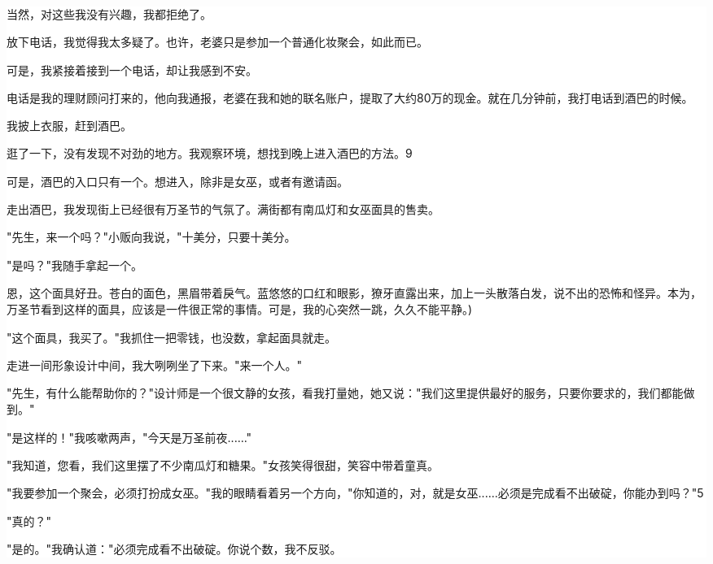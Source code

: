 

当然，对这些我没有兴趣，我都拒绝了。



放下电话，我觉得我太多疑了。也许，老婆只是参加一个普通化妆聚会，如此而已。



可是，我紧接着接到一个电话，却让我感到不安。



电话是我的理财顾问打来的，他向我通报，老婆在我和她的联名账户，提取了大约80万的现金。就在几分钟前，我打电话到酒巴的时候。



我披上衣服，赶到酒巴。



逛了一下，没有发现不对劲的地方。我观察环境，想找到晚上进入酒巴的方法。9



可是，酒巴的入口只有一个。想进入，除非是女巫，或者有邀请函。



走出酒巴，我发现街上已经很有万圣节的气氛了。满街都有南瓜灯和女巫面具的售卖。



"先生，来一个吗？"小贩向我说，"十美分，只要十美分。



"是吗？"我随手拿起一个。



恩，这个面具好丑。苍白的面色，黑眉带着戾气。蓝悠悠的口红和眼影，獠牙直露出来，加上一头散落白发，说不出的恐怖和怪异。本为，万圣节看到这样的面具，应该是一件很正常的事情。可是，我的心突然一跳，久久不能平静。)



"这个面具，我买了。"我抓住一把零钱，也没数，拿起面具就走。



走进一间形象设计中间，我大咧咧坐了下来。"来一个人。"



"先生，有什么能帮助你的？"设计师是一个很文静的女孩，看我打量她，她又说："我们这里提供最好的服务，只要你要求的，我们都能做到。"



"是这样的！"我咳嗽两声，"今天是万圣前夜......"



"我知道，您看，我们这里摆了不少南瓜灯和糖果。"女孩笑得很甜，笑容中带着童真。



"我要参加一个聚会，必须打扮成女巫。"我的眼睛看着另一个方向，"你知道的，对，就是女巫......必须是完成看不出破碇，你能办到吗？"5



"真的？"



"是的。"我确认道："必须完成看不出破碇。你说个数，我不反驳。
